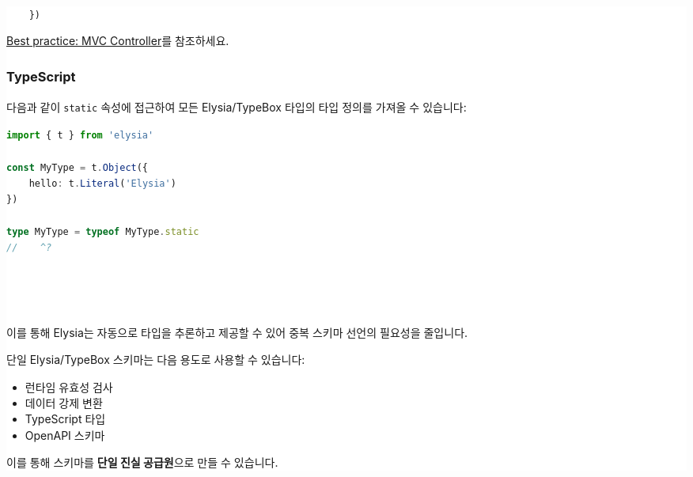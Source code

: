 ```ts twoslash
	})
```

[Best practice: MVC Controller](/essential/best-practice.html#controller)를 참조하세요.

### TypeScript
다음과 같이 `static` 속성에 접근하여 모든 Elysia/TypeBox 타입의 타입 정의를 가져올 수 있습니다:

```ts twoslash
import { t } from 'elysia'

const MyType = t.Object({
	hello: t.Literal('Elysia')
})

type MyType = typeof MyType.static
//    ^?
````

<br>
<br>
<br>

이를 통해 Elysia는 자동으로 타입을 추론하고 제공할 수 있어 중복 스키마 선언의 필요성을 줄입니다.

단일 Elysia/TypeBox 스키마는 다음 용도로 사용할 수 있습니다:
- 런타임 유효성 검사
- 데이터 강제 변환
- TypeScript 타입
- OpenAPI 스키마

이를 통해 스키마를 **단일 진실 공급원**으로 만들 수 있습니다.

